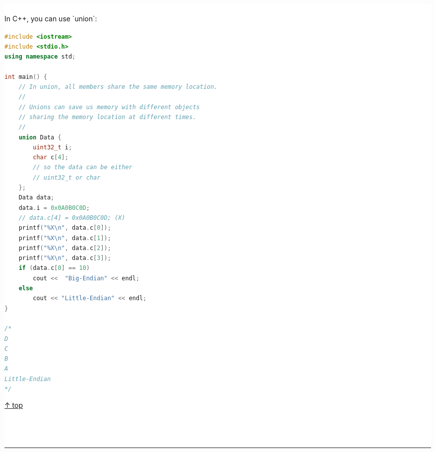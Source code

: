 <br>
In C++, you can use `union`:

```cpp
#include <iostream>
#include <stdio.h>
using namespace std;

int main() {
	// In union, all members share the same memory location.
	//
	// Unions can save us memory with different objects
	// sharing the memory location at different times.
	//
	union Data {
		uint32_t i;
		char c[4];
		// so the data can be either
		// uint32_t or char
	};
	Data data;
	data.i = 0x0A0B0C0D;
	// data.c[4] = 0x0A0B0C0D; (X)
	printf("%X\n", data.c[0]);
	printf("%X\n", data.c[1]);
	printf("%X\n", data.c[2]);
	printf("%X\n", data.c[3]);
	if (data.c[0] == 10)
		cout <<  "Big-Endian" << endl;
	else
		cout << "Little-Endian" << endl;
}

/*
D
C
B
A
Little-Endian
*/

```

[↑ top](#endianness)
<br><br><br><br>
<hr>


